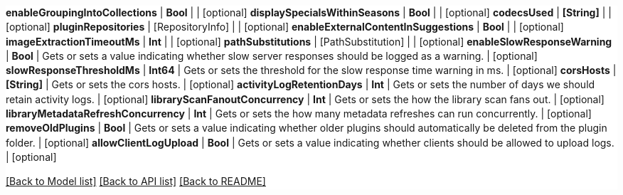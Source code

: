 **enableGroupingIntoCollections** | **Bool** |  | [optional] 
**displaySpecialsWithinSeasons** | **Bool** |  | [optional] 
**codecsUsed** | **[String]** |  | [optional] 
**pluginRepositories** | [RepositoryInfo] |  | [optional] 
**enableExternalContentInSuggestions** | **Bool** |  | [optional] 
**imageExtractionTimeoutMs** | **Int** |  | [optional] 
**pathSubstitutions** | [PathSubstitution] |  | [optional] 
**enableSlowResponseWarning** | **Bool** | Gets or sets a value indicating whether slow server responses should be logged as a warning. | [optional] 
**slowResponseThresholdMs** | **Int64** | Gets or sets the threshold for the slow response time warning in ms. | [optional] 
**corsHosts** | **[String]** | Gets or sets the cors hosts. | [optional] 
**activityLogRetentionDays** | **Int** | Gets or sets the number of days we should retain activity logs. | [optional] 
**libraryScanFanoutConcurrency** | **Int** | Gets or sets the how the library scan fans out. | [optional] 
**libraryMetadataRefreshConcurrency** | **Int** | Gets or sets the how many metadata refreshes can run concurrently. | [optional] 
**removeOldPlugins** | **Bool** | Gets or sets a value indicating whether older plugins should automatically be deleted from the plugin folder. | [optional] 
**allowClientLogUpload** | **Bool** | Gets or sets a value indicating whether clients should be allowed to upload logs. | [optional] 

[[Back to Model list]](../README.md#documentation-for-models) [[Back to API list]](../README.md#documentation-for-api-endpoints) [[Back to README]](../README.md)


